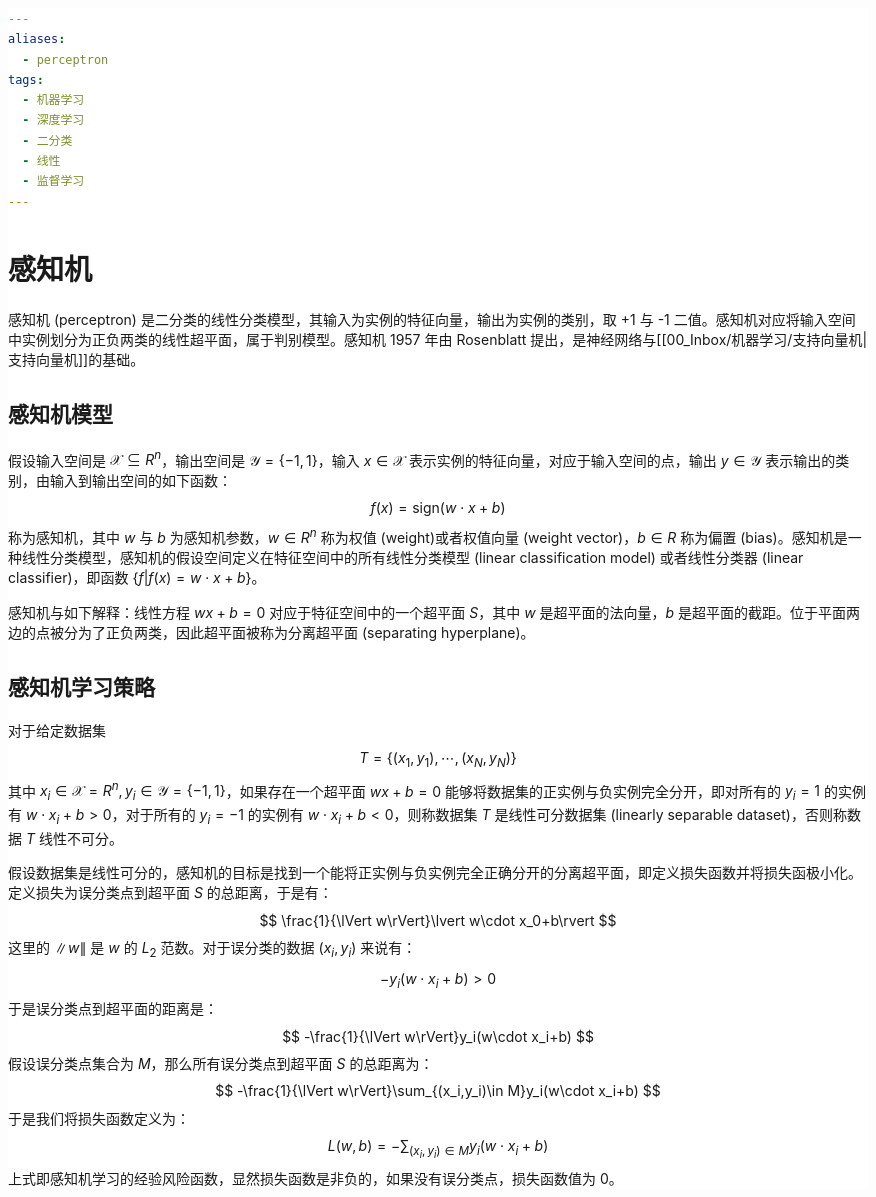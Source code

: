 ```yaml
---
aliases:
  - perceptron
tags:
  - 机器学习
  - 深度学习 
  - 二分类
  - 线性
  - 监督学习
---
```


# 感知机

感知机 (perceptron) 是二分类的线性分类模型，其输入为实例的特征向量，输出为实例的类别，取 +1 与 -1 二值。感知机对应将输入空间中实例划分为正负两类的线性超平面，属于判别模型。感知机 1957 年由 Rosenblatt 提出，是神经网络与[[00_Inbox/机器学习/支持向量机|支持向量机]]的基础。

## 感知机模型

假设输入空间是 $\mathcal X\subseteq R^n$，输出空间是 $\mathcal Y=\{-1, 1\}$，输入 $x\in\mathcal X$ 表示实例的特征向量，对应于输入空间的点，输出 $y\in\mathcal Y$ 表示输出的类别，由输入到输出空间的如下函数：
$$
f(x)=\mathrm{sign}(w\cdot x+b)
$$
称为感知机，其中 $w$ 与 $b$ 为感知机参数，$w\in R^n$ 称为权值 (weight)或者权值向量 (weight vector)，$b\in R$ 称为偏置 (bias)。感知机是一种线性分类模型，感知机的假设空间定义在特征空间中的所有线性分类模型 (linear classification model) 或者线性分类器 (linear classifier)，即函数 $\{f|f(x)=w\cdot x+b\}$。

感知机与如下解释：线性方程 $wx+b=0$ 对应于特征空间中的一个超平面 $S$，其中 $w$ 是超平面的法向量，$b$ 是超平面的截距。位于平面两边的点被分为了正负两类，因此超平面被称为分离超平面 (separating hyperplane)。

## 感知机学习策略

对于给定数据集
$$
T=\{(x_1, y_1),\cdots,(x_N,y_N)\}
$$
其中 $x_i\in\mathcal X=R^n,y_i\in\mathcal Y=\{-1,1\}$，如果存在一个超平面 $wx+b=0$ 能够将数据集的正实例与负实例完全分开，即对所有的 $y_i=1$ 的实例有 $w\cdot x_i+b>0$，对于所有的 $y_i=-1$ 的实例有 $w\cdot x_i+b<0$，则称数据集 $T$ 是线性可分数据集 (linearly separable dataset)，否则称数据 $T$ 线性不可分。

假设数据集是线性可分的，感知机的目标是找到一个能将正实例与负实例完全正确分开的分离超平面，即定义损失函数并将损失函极小化。定义损失为误分类点到超平面 $S$ 的总距离，于是有：
$$
\frac{1}{\lVert w\rVert}\lvert w\cdot x_0+b\rvert
$$
这里的 $\lVert w\rVert$ 是 $w$ 的 $L_2$ 范数。对于误分类的数据 $(x_i,y_i)$ 来说有：
$$
-y_i(w\cdot x_i+b)>0
$$
于是误分类点到超平面的距离是：
$$
-\frac{1}{\lVert w\rVert}y_i(w\cdot x_i+b)
$$
假设误分类点集合为 $M$，那么所有误分类点到超平面 $S$ 的总距离为：
$$
-\frac{1}{\lVert w\rVert}\sum_{(x_i,y_i)\in M}y_i(w\cdot x_i+b)
$$
于是我们将损失函数定义为：
$$
L(w,b)=-\sum_{(x_i,y_i)\in M}y_i(w\cdot x_i+b)
$$
上式即感知机学习的经验风险函数，显然损失函数是非负的，如果没有误分类点，损失函数值为 0。
